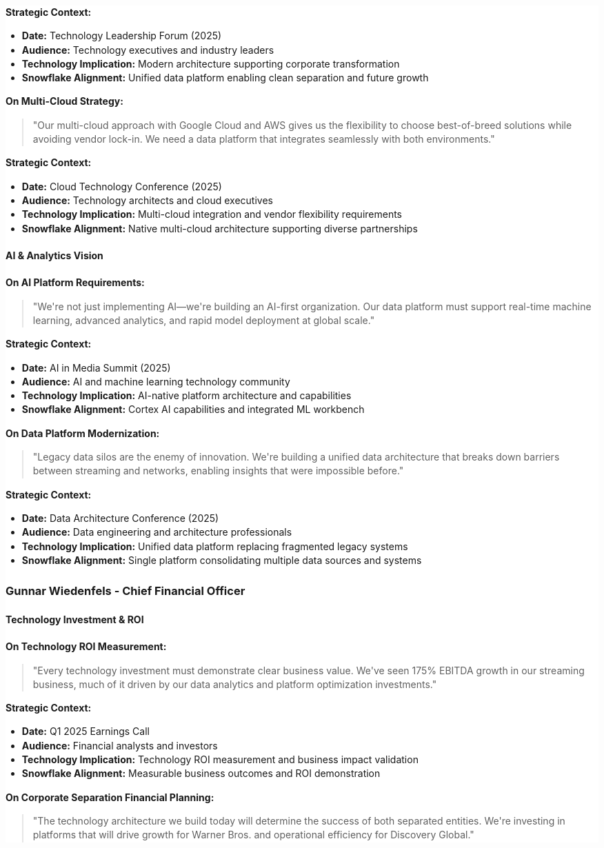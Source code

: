 **Strategic Context:**
- **Date:** Technology Leadership Forum (2025)
- **Audience:** Technology executives and industry leaders
- **Technology Implication:** Modern architecture supporting corporate transformation
- **Snowflake Alignment:** Unified data platform enabling clean separation and future growth

**On Multi-Cloud Strategy:**
> "Our multi-cloud approach with Google Cloud and AWS gives us the flexibility to choose best-of-breed solutions while avoiding vendor lock-in. We need a data platform that integrates seamlessly with both environments."

**Strategic Context:**
- **Date:** Cloud Technology Conference (2025)
- **Audience:** Technology architects and cloud executives
- **Technology Implication:** Multi-cloud integration and vendor flexibility requirements
- **Snowflake Alignment:** Native multi-cloud architecture supporting diverse partnerships

#### AI & Analytics Vision
**On AI Platform Requirements:**
> "We're not just implementing AI—we're building an AI-first organization. Our data platform must support real-time machine learning, advanced analytics, and rapid model deployment at global scale."

**Strategic Context:**
- **Date:** AI in Media Summit (2025)
- **Audience:** AI and machine learning technology community
- **Technology Implication:** AI-native platform architecture and capabilities
- **Snowflake Alignment:** Cortex AI capabilities and integrated ML workbench

**On Data Platform Modernization:**
> "Legacy data silos are the enemy of innovation. We're building a unified data architecture that breaks down barriers between streaming and networks, enabling insights that were impossible before."

**Strategic Context:**
- **Date:** Data Architecture Conference (2025)
- **Audience:** Data engineering and architecture professionals
- **Technology Implication:** Unified data platform replacing fragmented legacy systems
- **Snowflake Alignment:** Single platform consolidating multiple data sources and systems

### Gunnar Wiedenfels - Chief Financial Officer

#### Technology Investment & ROI
**On Technology ROI Measurement:**
> "Every technology investment must demonstrate clear business value. We've seen 175% EBITDA growth in our streaming business, much of it driven by our data analytics and platform optimization investments."

**Strategic Context:**
- **Date:** Q1 2025 Earnings Call
- **Audience:** Financial analysts and investors
- **Technology Implication:** Technology ROI measurement and business impact validation
- **Snowflake Alignment:** Measurable business outcomes and ROI demonstration

**On Corporate Separation Financial Planning:**
> "The technology architecture we build today will determine the success of both separated entities. We're investing in platforms that will drive growth for Warner Bros. and operational efficiency for Discovery Global."
